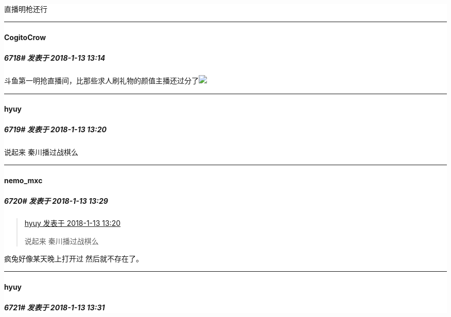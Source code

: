 


直播明枪还行 







*****

####  CogitoCrow  
##### 6718#       发表于 2018-1-13 13:14




斗鱼第一明抢直播间，比那些求人刷礼物的颜值主播还过分了<img src="https://static.saraba1st.com/image/smiley/face2017/067.png" referrerpolicy="no-referrer">







*****

####  hyuy  
##### 6719#       发表于 2018-1-13 13:20




说起来 秦川播过战棋么







*****

####  nemo_mxc  
##### 6720#       发表于 2018-1-13 13:29



<blockquote><a href="httphttps://bbs.saraba1st.com/2b/forum.php?mod=redirect&amp;goto=findpost&amp;pid=38225003&amp;ptid=1232472" target="_blank">hyuy 发表于 2018-1-13 13:20</a>

说起来 秦川播过战棋么</blockquote>
疯兔好像某天晚上打开过 然后就不存在了。







*****

####  hyuy  
##### 6721#       发表于 2018-1-13 13:31


